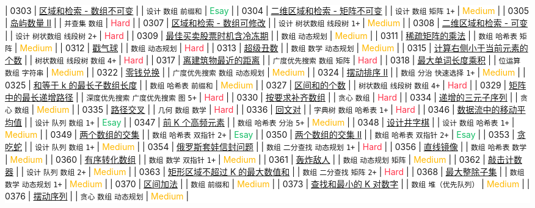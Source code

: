 | 0303 | [区域和检索 - 数组不可变](https://leetcode.com/problems/range-sum-query-immutable/) |  | `设计` `数组` `前缀和` | <font color=#15bd66>Esay</font> |
| 0304 | [二维区域和检索 - 矩阵不可变](https://leetcode.com/problems/range-sum-query-2d-immutable/) |  | `设计` `数组` `矩阵` `1+` | <font color=#ffb800>Medium</font> |
| 0305 | [岛屿数量 II](https://leetcode.com/problems/number-of-islands-ii/) |  | `并查集` `数组` | <font color=#ff334b>Hard</font> |
| 0307 | [区域和检索 - 数组可修改](https://leetcode.com/problems/range-sum-query-mutable/) |  | `设计` `树状数组` `线段树` `1+` | <font color=#ffb800>Medium</font> |
| 0308 | [二维区域和检索 - 可变](https://leetcode.com/problems/range-sum-query-2d-mutable/) |  | `设计` `树状数组` `线段树` `2+` | <font color=#ff334b>Hard</font> |
| 0309 | [最佳买卖股票时机含冷冻期](https://leetcode.com/problems/best-time-to-buy-and-sell-stock-with-cooldown/) |  | `数组` `动态规划` | <font color=#ffb800>Medium</font> |
| 0311 | [稀疏矩阵的乘法](https://leetcode.com/problems/sparse-matrix-multiplication/) |  | `数组` `哈希表` `矩阵` | <font color=#ffb800>Medium</font> |
| 0312 | [戳气球](https://leetcode.com/problems/burst-balloons/) |  | `数组` `动态规划` | <font color=#ff334b>Hard</font> |
| 0313 | [超级丑数](https://leetcode.com/problems/super-ugly-number/) |  | `数组` `数学` `动态规划` | <font color=#ffb800>Medium</font> |
| 0315 | [计算右侧小于当前元素的个数](https://leetcode.com/problems/count-of-smaller-numbers-after-self/) |  | `树状数组` `线段树` `数组` `4+` | <font color=#ff334b>Hard</font> |
| 0317 | [离建筑物最近的距离](https://leetcode.com/problems/shortest-distance-from-all-buildings/) |  | `广度优先搜索` `数组` `矩阵` | <font color=#ff334b>Hard</font> |
| 0318 | [最大单词长度乘积](https://leetcode.com/problems/maximum-product-of-word-lengths/) |  | `位运算` `数组` `字符串` | <font color=#ffb800>Medium</font> |
| 0322 | [零钱兑换](https://leetcode.com/problems/coin-change/) |  | `广度优先搜索` `数组` `动态规划` | <font color=#ffb800>Medium</font> |
| 0324 | [摆动排序 II](https://leetcode.com/problems/wiggle-sort-ii/) |  | `数组` `分治` `快速选择` `1+` | <font color=#ffb800>Medium</font> |
| 0325 | [和等于 k 的最长子数组长度](https://leetcode.com/problems/maximum-size-subarray-sum-equals-k/) |  | `数组` `哈希表` `前缀和` | <font color=#ffb800>Medium</font> |
| 0327 | [区间和的个数](https://leetcode.com/problems/count-of-range-sum/) |  | `树状数组` `线段树` `数组` `4+` | <font color=#ff334b>Hard</font> |
| 0329 | [矩阵中的最长递增路径](https://leetcode.com/problems/longest-increasing-path-in-a-matrix/) |  | `深度优先搜索` `广度优先搜索` `图` `5+` | <font color=#ff334b>Hard</font> |
| 0330 | [按要求补齐数组](https://leetcode.com/problems/patching-array/) |  | `贪心` `数组` | <font color=#ff334b>Hard</font> |
| 0334 | [递增的三元子序列](https://leetcode.com/problems/increasing-triplet-subsequence/) |  | `贪心` `数组` | <font color=#ffb800>Medium</font> |
| 0335 | [路径交叉](https://leetcode.com/problems/self-crossing/) |  | `几何` `数组` `数学` | <font color=#ff334b>Hard</font> |
| 0336 | [回文对](https://leetcode.com/problems/palindrome-pairs/) |  | `字典树` `数组` `哈希表` `1+` | <font color=#ff334b>Hard</font> |
| 0346 | [数据流中的移动平均值](https://leetcode.com/problems/moving-average-from-data-stream/) |  | `设计` `队列` `数组` `1+` | <font color=#15bd66>Esay</font> |
| 0347 | [前 K 个高频元素](https://leetcode.com/problems/top-k-frequent-elements/) |  | `数组` `哈希表` `分治` `5+` | <font color=#ffb800>Medium</font> |
| 0348 | [设计井字棋](https://leetcode.com/problems/design-tic-tac-toe/) |  | `设计` `数组` `哈希表` `1+` | <font color=#ffb800>Medium</font> |
| 0349 | [两个数组的交集](https://leetcode.com/problems/intersection-of-two-arrays/) |  | `数组` `哈希表` `双指针` `2+` | <font color=#15bd66>Esay</font> |
| 0350 | [两个数组的交集 II](https://leetcode.com/problems/intersection-of-two-arrays-ii/) |  | `数组` `哈希表` `双指针` `2+` | <font color=#15bd66>Esay</font> |
| 0353 | [贪吃蛇](https://leetcode.com/problems/design-snake-game/) |  | `设计` `队列` `数组` `1+` | <font color=#ffb800>Medium</font> |
| 0354 | [俄罗斯套娃信封问题](https://leetcode.com/problems/russian-doll-envelopes/) |  | `数组` `二分查找` `动态规划` `1+` | <font color=#ff334b>Hard</font> |
| 0356 | [直线镜像](https://leetcode.com/problems/line-reflection/) |  | `数组` `哈希表` `数学` | <font color=#ffb800>Medium</font> |
| 0360 | [有序转化数组](https://leetcode.com/problems/sort-transformed-array/) |  | `数组` `数学` `双指针` `1+` | <font color=#ffb800>Medium</font> |
| 0361 | [轰炸敌人](https://leetcode.com/problems/bomb-enemy/) |  | `数组` `动态规划` `矩阵` | <font color=#ffb800>Medium</font> |
| 0362 | [敲击计数器](https://leetcode.com/problems/design-hit-counter/) |  | `设计` `队列` `数组` `2+` | <font color=#ffb800>Medium</font> |
| 0363 | [矩形区域不超过 K 的最大数值和](https://leetcode.com/problems/max-sum-of-rectangle-no-larger-than-k/) |  | `数组` `二分查找` `矩阵` `2+` | <font color=#ff334b>Hard</font> |
| 0368 | [最大整除子集](https://leetcode.com/problems/largest-divisible-subset/) |  | `数组` `数学` `动态规划` `1+` | <font color=#ffb800>Medium</font> |
| 0370 | [区间加法](https://leetcode.com/problems/range-addition/) |  | `数组` `前缀和` | <font color=#ffb800>Medium</font> |
| 0373 | [查找和最小的 K 对数字](https://leetcode.com/problems/find-k-pairs-with-smallest-sums/) |  | `数组` `堆（优先队列）` | <font color=#ffb800>Medium</font> |
| 0376 | [摆动序列](https://leetcode.com/problems/wiggle-subsequence/) |  | `贪心` `数组` `动态规划` | <font color=#ffb800>Medium</font> |